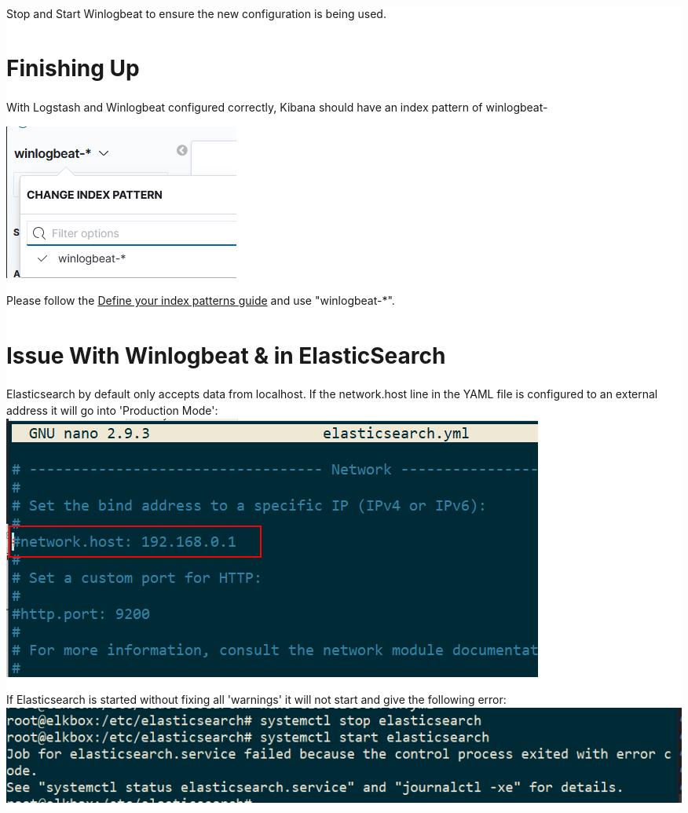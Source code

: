 Stop and Start Winlogbeat to ensure the new configuration is being used.

# Finishing Up
With Logstash and Winlogbeat configured correctly, Kibana should have an index pattern of winlogbeat-<version>

![](/images/winlogbeat/image_11.png)

Please follow the [Define your index patterns guide](https://www.elastic.co/guide/en/kibana/current/tutorial-define-index.html) and use "winlogbeat-*".



# Issue With Winlogbeat & in ElasticSearch
Elasticsearch by default only accepts data from localhost. If the network.host line in the YAML file is configured to an external address it will go into 'Production Mode':  
![](/images/winlogbeat/image_8.png)

If Elasticsearch is started without fixing all 'warnings' it will not start and give the following error:
![](../images/winlogbeat/image_9.png)
